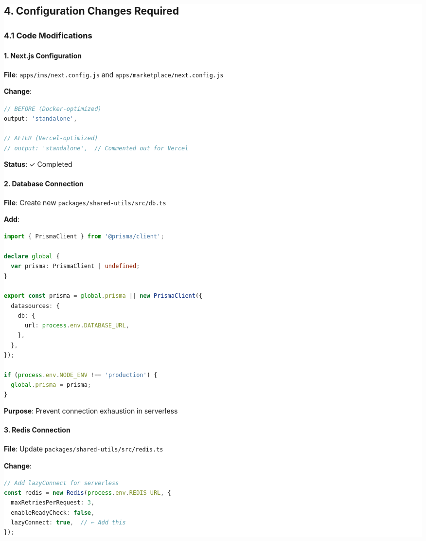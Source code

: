 
## 4. Configuration Changes Required

### 4.1 Code Modifications

#### 1. Next.js Configuration

**File**: `apps/ims/next.config.js` and `apps/marketplace/next.config.js`

**Change**:
```javascript
// BEFORE (Docker-optimized)
output: 'standalone',

// AFTER (Vercel-optimized)
// output: 'standalone',  // Commented out for Vercel
```

**Status**: ✓ Completed

#### 2. Database Connection

**File**: Create new `packages/shared-utils/src/db.ts`

**Add**:
```typescript
import { PrismaClient } from '@prisma/client';

declare global {
  var prisma: PrismaClient | undefined;
}

export const prisma = global.prisma || new PrismaClient({
  datasources: {
    db: {
      url: process.env.DATABASE_URL,
    },
  },
});

if (process.env.NODE_ENV !== 'production') {
  global.prisma = prisma;
}
```

**Purpose**: Prevent connection exhaustion in serverless

#### 3. Redis Connection

**File**: Update `packages/shared-utils/src/redis.ts`

**Change**:
```typescript
// Add lazyConnect for serverless
const redis = new Redis(process.env.REDIS_URL, {
  maxRetriesPerRequest: 3,
  enableReadyCheck: false,
  lazyConnect: true,  // ← Add this
});
```
